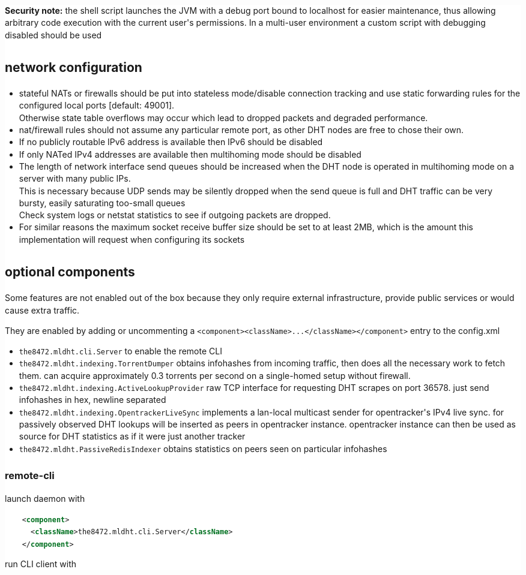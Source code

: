 **Security note:** the shell script launches the JVM with a debug port bound to localhost for easier maintenance, thus allowing arbitrary code execution with the current user's permissions. In a multi-user environment a custom script with debugging disabled should be used    


## network configuration

* stateful NATs or firewalls should be put into stateless mode/disable connection tracking and use static forwarding rules for the configured local ports [default: 49001].<br>Otherwise state table overflows may occur which lead to dropped packets and degraded performance.
* nat/firewall rules should not assume any particular remote port, as other DHT nodes are free to chose their own.
* If no publicly routable IPv6 address is available then IPv6 should be disabled
* If only NATed IPv4 addresses are available then multihoming mode should be disabled
* The length of network interface send queues should be increased when the DHT node is operated in multihoming mode on a server with many public IPs.<br>This is necessary because UDP sends may be silently dropped when the send queue is full and DHT traffic can be very bursty, easily saturating too-small queues<br>Check system logs or netstat statistics to see if outgoing packets are dropped.
* For similar reasons the maximum socket receive buffer size should be set to at least 2MB, which is the amount this implementation will request when configuring its sockets


## optional components

Some features are not enabled out of the box because they only require external infrastructure, provide public services or would cause extra traffic.

They are enabled by adding or uncommenting a `<component><className>...</className></component>` entry to the config.xml 


* `the8472.mldht.cli.Server` to enable the remote CLI
* `the8472.mldht.indexing.TorrentDumper` obtains infohashes from incoming traffic, then does all the necessary work to fetch them. can acquire approximately 0.3 torrents per second on a single-homed setup without firewall.
* `the8472.mldht.indexing.ActiveLookupProvider` raw TCP interface for requesting DHT scrapes on port 36578. just send infohashes in hex, newline separated
* `the8472.mldht.indexing.OpentrackerLiveSync` implements a lan-local multicast sender for opentracker's IPv4 live sync. for passively observed DHT lookups will be inserted as peers in opentracker instance. opentracker instance can then be used as source for DHT statistics as if it were just another tracker
* `the8472.mldht.PassiveRedisIndexer` obtains statistics on peers seen on particular infohashes

### remote-cli

launch daemon with

```xml
    <component>
      <className>the8472.mldht.cli.Server</className>
    </component>
```

run CLI client with
